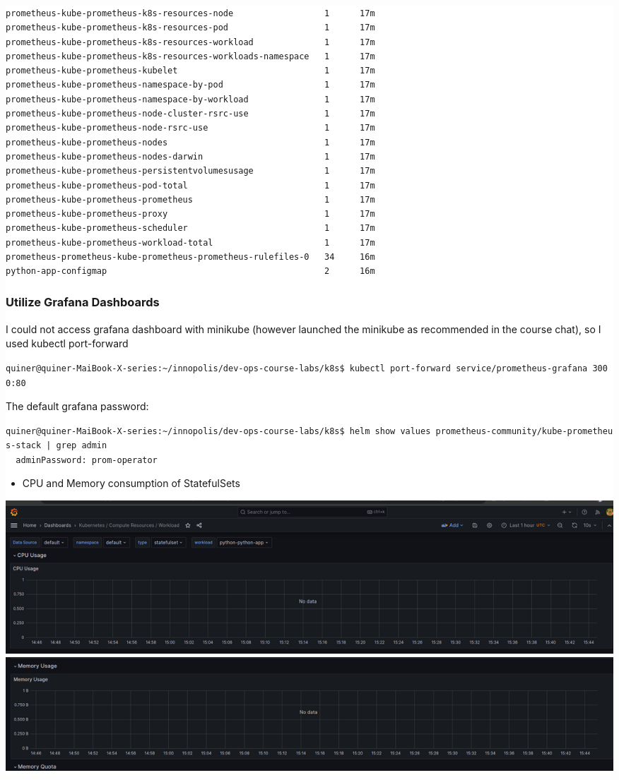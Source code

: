 ```shell
prometheus-kube-prometheus-k8s-resources-node                  1      17m
prometheus-kube-prometheus-k8s-resources-pod                   1      17m
prometheus-kube-prometheus-k8s-resources-workload              1      17m
prometheus-kube-prometheus-k8s-resources-workloads-namespace   1      17m
prometheus-kube-prometheus-kubelet                             1      17m
prometheus-kube-prometheus-namespace-by-pod                    1      17m
prometheus-kube-prometheus-namespace-by-workload               1      17m
prometheus-kube-prometheus-node-cluster-rsrc-use               1      17m
prometheus-kube-prometheus-node-rsrc-use                       1      17m
prometheus-kube-prometheus-nodes                               1      17m
prometheus-kube-prometheus-nodes-darwin                        1      17m
prometheus-kube-prometheus-persistentvolumesusage              1      17m
prometheus-kube-prometheus-pod-total                           1      17m
prometheus-kube-prometheus-prometheus                          1      17m
prometheus-kube-prometheus-proxy                               1      17m
prometheus-kube-prometheus-scheduler                           1      17m
prometheus-kube-prometheus-workload-total                      1      17m
prometheus-prometheus-kube-prometheus-prometheus-rulefiles-0   34     16m
python-app-configmap                                           2      16m
```

### Utilize Grafana Dashboards

I could not access grafana dashboard with minikube (however launched the minikube as recommended in the course chat), so I used kubectl port-forward

```shell
quiner@quiner-MaiBook-X-series:~/innopolis/dev-ops-course-labs/k8s$ kubectl port-forward service/prometheus-grafana 3000:80
```

The default grafana password:

```shell
quiner@quiner-MaiBook-X-series:~/innopolis/dev-ops-course-labs/k8s$ helm show values prometheus-community/kube-prometheus-stack | grep admin
  adminPassword: prom-operator
```

* CPU and Memory consumption of StatefulSets

![alt_text](./images/python_cpu.png)
![alt_text](./images/python_memory.png)